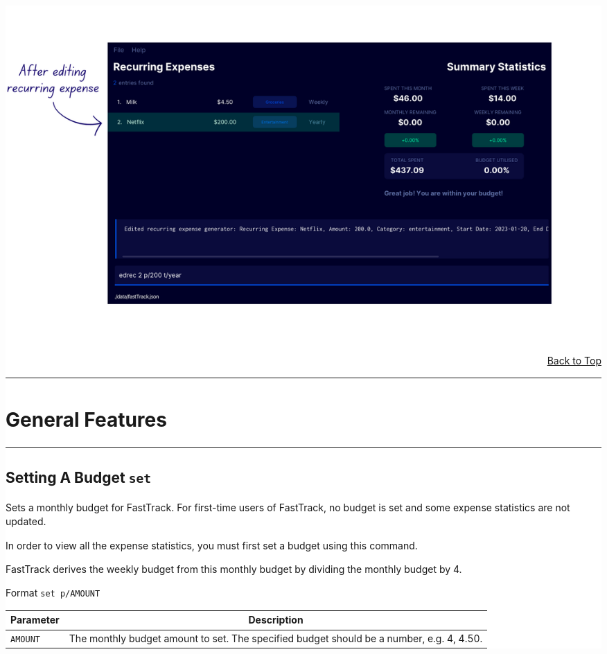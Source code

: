 ![FastTrack edrec2](images/demo/recurring_expense/edrec2.png)

<p align="right">
    <a href="#top">Back to Top </a>
</p>


--------------------------------------------------------------------------------------------------------------------

# General Features

--------------------------------------------------------------------------------------------------------------------

## **Setting A Budget** `set`

Sets a monthly budget for FastTrack. For first-time users of FastTrack, no budget is set and some expense statistics are not updated. 

In order to view all the expense statistics, you must first set a budget using this command.

FastTrack derives the weekly budget from this monthly budget by dividing the monthly budget by 4.

Format `set p/AMOUNT`

| Parameter | Description                                                                              |
|-----------|------------------------------------------------------------------------------------------|
| `AMOUNT`  | The monthly budget amount to set. The specified budget should be a number, e.g. 4, 4.50. |

